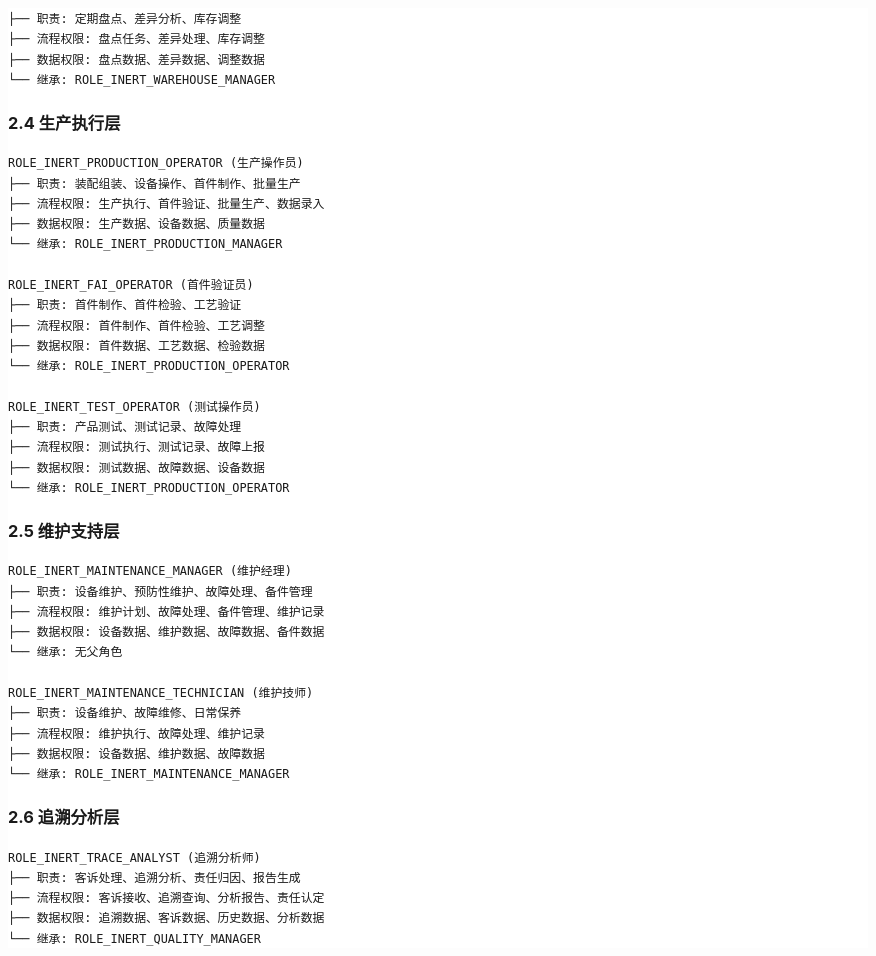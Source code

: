 ```
├── 职责: 定期盘点、差异分析、库存调整
├── 流程权限: 盘点任务、差异处理、库存调整
├── 数据权限: 盘点数据、差异数据、调整数据
└── 继承: ROLE_INERT_WAREHOUSE_MANAGER
```

### 2.4 生产执行层
```
ROLE_INERT_PRODUCTION_OPERATOR (生产操作员)
├── 职责: 装配组装、设备操作、首件制作、批量生产
├── 流程权限: 生产执行、首件验证、批量生产、数据录入
├── 数据权限: 生产数据、设备数据、质量数据
└── 继承: ROLE_INERT_PRODUCTION_MANAGER

ROLE_INERT_FAI_OPERATOR (首件验证员)
├── 职责: 首件制作、首件检验、工艺验证
├── 流程权限: 首件制作、首件检验、工艺调整
├── 数据权限: 首件数据、工艺数据、检验数据
└── 继承: ROLE_INERT_PRODUCTION_OPERATOR

ROLE_INERT_TEST_OPERATOR (测试操作员)
├── 职责: 产品测试、测试记录、故障处理
├── 流程权限: 测试执行、测试记录、故障上报
├── 数据权限: 测试数据、故障数据、设备数据
└── 继承: ROLE_INERT_PRODUCTION_OPERATOR
```

### 2.5 维护支持层
```
ROLE_INERT_MAINTENANCE_MANAGER (维护经理)
├── 职责: 设备维护、预防性维护、故障处理、备件管理
├── 流程权限: 维护计划、故障处理、备件管理、维护记录
├── 数据权限: 设备数据、维护数据、故障数据、备件数据
└── 继承: 无父角色

ROLE_INERT_MAINTENANCE_TECHNICIAN (维护技师)
├── 职责: 设备维护、故障维修、日常保养
├── 流程权限: 维护执行、故障处理、维护记录
├── 数据权限: 设备数据、维护数据、故障数据
└── 继承: ROLE_INERT_MAINTENANCE_MANAGER
```

### 2.6 追溯分析层
```
ROLE_INERT_TRACE_ANALYST (追溯分析师)
├── 职责: 客诉处理、追溯分析、责任归因、报告生成
├── 流程权限: 客诉接收、追溯查询、分析报告、责任认定
├── 数据权限: 追溯数据、客诉数据、历史数据、分析数据
└── 继承: ROLE_INERT_QUALITY_MANAGER
```
